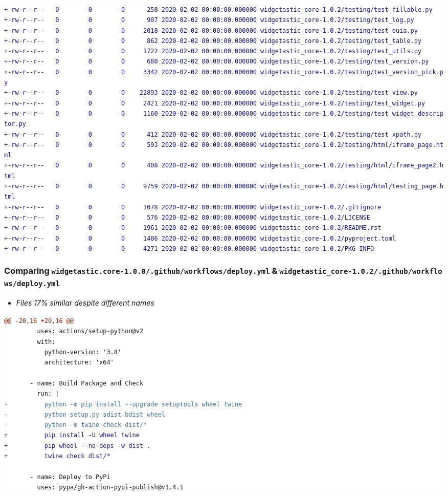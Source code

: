 ```diff
+-rw-r--r--   0        0        0      258 2020-02-02 00:00:00.000000 widgetastic_core-1.0.2/testing/test_fillable.py
+-rw-r--r--   0        0        0      907 2020-02-02 00:00:00.000000 widgetastic_core-1.0.2/testing/test_log.py
+-rw-r--r--   0        0        0     2018 2020-02-02 00:00:00.000000 widgetastic_core-1.0.2/testing/test_ouia.py
+-rw-r--r--   0        0        0      862 2020-02-02 00:00:00.000000 widgetastic_core-1.0.2/testing/test_table.py
+-rw-r--r--   0        0        0     1722 2020-02-02 00:00:00.000000 widgetastic_core-1.0.2/testing/test_utils.py
+-rw-r--r--   0        0        0      680 2020-02-02 00:00:00.000000 widgetastic_core-1.0.2/testing/test_version.py
+-rw-r--r--   0        0        0     3342 2020-02-02 00:00:00.000000 widgetastic_core-1.0.2/testing/test_version_pick.py
+-rw-r--r--   0        0        0    22893 2020-02-02 00:00:00.000000 widgetastic_core-1.0.2/testing/test_view.py
+-rw-r--r--   0        0        0     2421 2020-02-02 00:00:00.000000 widgetastic_core-1.0.2/testing/test_widget.py
+-rw-r--r--   0        0        0     1160 2020-02-02 00:00:00.000000 widgetastic_core-1.0.2/testing/test_widget_descriptor.py
+-rw-r--r--   0        0        0      412 2020-02-02 00:00:00.000000 widgetastic_core-1.0.2/testing/test_xpath.py
+-rw-r--r--   0        0        0      593 2020-02-02 00:00:00.000000 widgetastic_core-1.0.2/testing/html/iframe_page.html
+-rw-r--r--   0        0        0      408 2020-02-02 00:00:00.000000 widgetastic_core-1.0.2/testing/html/iframe_page2.html
+-rw-r--r--   0        0        0     9759 2020-02-02 00:00:00.000000 widgetastic_core-1.0.2/testing/html/testing_page.html
+-rw-r--r--   0        0        0     1078 2020-02-02 00:00:00.000000 widgetastic_core-1.0.2/.gitignore
+-rw-r--r--   0        0        0      576 2020-02-02 00:00:00.000000 widgetastic_core-1.0.2/LICENSE
+-rw-r--r--   0        0        0     1961 2020-02-02 00:00:00.000000 widgetastic_core-1.0.2/README.rst
+-rw-r--r--   0        0        0     1486 2020-02-02 00:00:00.000000 widgetastic_core-1.0.2/pyproject.toml
+-rw-r--r--   0        0        0     4271 2020-02-02 00:00:00.000000 widgetastic_core-1.0.2/PKG-INFO
```

### Comparing `widgetastic.core-1.0.0/.github/workflows/deploy.yml` & `widgetastic_core-1.0.2/.github/workflows/deploy.yml`

 * *Files 17% similar despite different names*

```diff
@@ -20,16 +20,16 @@
         uses: actions/setup-python@v2
         with:
           python-version: '3.8'
           architecture: 'x64'
 
       - name: Build Package and Check
         run: |
-          python -m pip install --upgrade setuptools wheel twine
-          python setup.py sdist bdist_wheel
-          python -m twine check dist/*
+          pip install -U wheel twine
+          pip wheel --no-deps -w dist .
+          twine check dist/*
 
       - name: Deploy to PyPi
         uses: pypa/gh-action-pypi-publish@v1.4.1
```